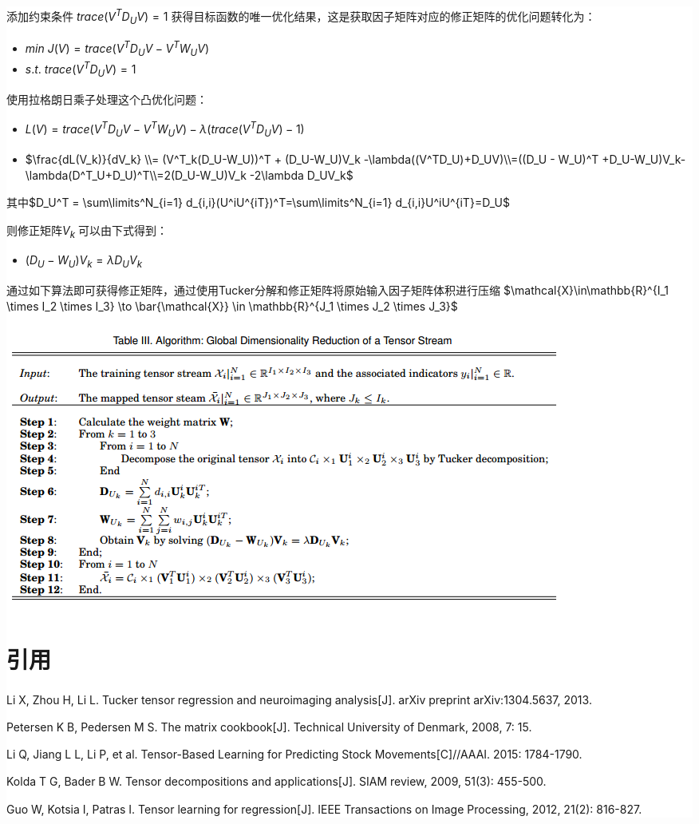 添加约束条件 $trace(V^TD_UV)=1$ 获得目标函数的唯一优化结果，这是获取因子矩阵对应的修正矩阵的优化问题转化为：

- $min\ J(V) = trace(V^TD_UV-V^TW_UV)$
- $s.t. \ trace(V^TD_UV)=1$

使用拉格朗日乘子处理这个凸优化问题：

- $L(V) =  trace(V^TD_UV-V^TW_UV) - \lambda(trace(V^TD_UV)-1)$


- $\frac{dL(V_k)}{dV_k} \\= (V^T_k(D_U-W_U))^T + (D_U-W_U)V_k -\lambda((V^TD_U)+D_UV)\\=((D_U - W_U)^T +D_U-W_U)V_k-\lambda(D^T_U+D_U)^T\\=2(D_U-W_U)V_k -2\lambda D_UV_k$

其中$D_U^T = \sum\limits^N_{i=1} d_{i,i}(U^iU^{iT})^T=\sum\limits^N_{i=1} d_{i,i}U^iU^{iT}=D_U$

则修正矩阵$V_k$ 可以由下式得到：

- $(D_U-W_U)V_k = \lambda D_UV_k$

通过如下算法即可获得修正矩阵，通过使用Tucker分解和修正矩阵将原始输入因子矩阵体积进行压缩 $\mathcal{X}\in\mathbb{R}^{I_1 \times I_2 \times I_3} \to \bar{\mathcal{X}} \in \mathbb{R}^{J_1 \times J_2 \times J_3}$

![](GDR.png)

# 引用

Li X, Zhou H, Li L. Tucker tensor regression and neuroimaging analysis[J]. arXiv preprint arXiv:1304.5637, 2013.

Petersen K B, Pedersen M S. The matrix cookbook[J]. Technical University of Denmark, 2008, 7: 15.

Li Q, Jiang L L, Li P, et al. Tensor-Based Learning for Predicting Stock Movements[C]//AAAI. 2015: 1784-1790.

Kolda T G, Bader B W. Tensor decompositions and applications[J]. SIAM review, 2009, 51(3): 455-500.

Guo W, Kotsia I, Patras I. Tensor learning for regression[J]. IEEE Transactions on Image Processing, 2012, 21(2): 816-827.
